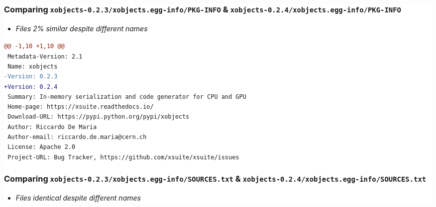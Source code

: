 ### Comparing `xobjects-0.2.3/xobjects.egg-info/PKG-INFO` & `xobjects-0.2.4/xobjects.egg-info/PKG-INFO`

 * *Files 2% similar despite different names*

```diff
@@ -1,10 +1,10 @@
 Metadata-Version: 2.1
 Name: xobjects
-Version: 0.2.3
+Version: 0.2.4
 Summary: In-memory serialization and code generator for CPU and GPU
 Home-page: https://xsuite.readthedocs.io/
 Download-URL: https://pypi.python.org/pypi/xobjects
 Author: Riccardo De Maria
 Author-email: riccardo.de.maria@cern.ch
 License: Apache 2.0
 Project-URL: Bug Tracker, https://github.com/xsuite/xsuite/issues
```

### Comparing `xobjects-0.2.3/xobjects.egg-info/SOURCES.txt` & `xobjects-0.2.4/xobjects.egg-info/SOURCES.txt`

 * *Files identical despite different names*

